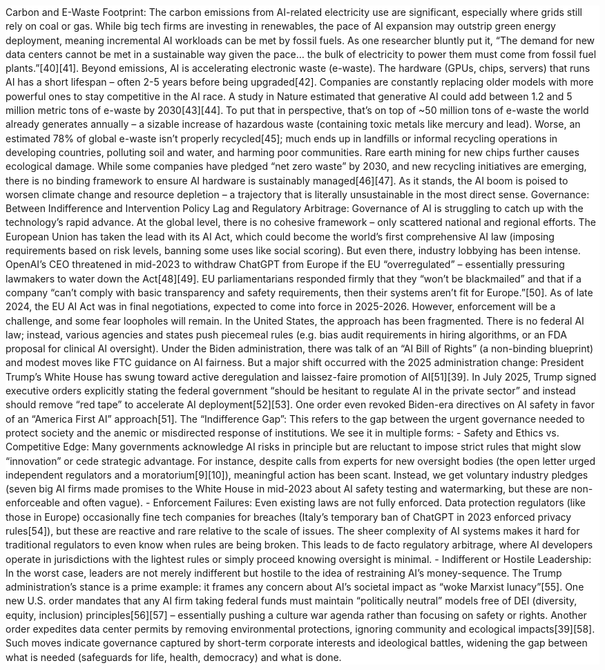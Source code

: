 Carbon and E-Waste Footprint: The carbon emissions from AI-related electricity use are significant, especially where grids still rely on coal or gas. While big tech firms are investing in renewables, the pace of AI expansion may outstrip green energy deployment, meaning incremental AI workloads can be met by fossil fuels. As one researcher bluntly put it, “The demand for new data centers cannot be met in a sustainable way given the pace… the bulk of electricity to power them must come from fossil fuel plants.”[40][41]. Beyond emissions, AI is accelerating electronic waste (e-waste). The hardware (GPUs, chips, servers) that runs AI has a short lifespan – often 2-5 years before being upgraded[42]. Companies are constantly replacing older models with more powerful ones to stay competitive in the AI race. A study in Nature estimated that generative AI could add between 1.2 and 5 million metric tons of e-waste by 2030[43][44]. To put that in perspective, that’s on top of ~50 million tons of e-waste the world already generates annually – a sizable increase of hazardous waste (containing toxic metals like mercury and lead). Worse, an estimated 78% of global e-waste isn’t properly recycled[45]; much ends up in landfills or informal recycling operations in developing countries, polluting soil and water, and harming poor communities. Rare earth mining for new chips further causes ecological damage. While some companies have pledged “net zero waste” by 2030, and new recycling initiatives are emerging, there is no binding framework to ensure AI hardware is sustainably managed[46][47]. As it stands, the AI boom is poised to worsen climate change and resource depletion – a trajectory that is literally unsustainable in the most direct sense.
Governance: Between Indifference and Intervention
Policy Lag and Regulatory Arbitrage: Governance of AI is struggling to catch up with the technology’s rapid advance. At the global level, there is no cohesive framework – only scattered national and regional efforts. The European Union has taken the lead with its AI Act, which could become the world’s first comprehensive AI law (imposing requirements based on risk levels, banning some uses like social scoring). But even there, industry lobbying has been intense. OpenAI’s CEO threatened in mid-2023 to withdraw ChatGPT from Europe if the EU “overregulated” – essentially pressuring lawmakers to water down the Act[48][49]. EU parliamentarians responded firmly that they “won’t be blackmailed” and that if a company “can’t comply with basic transparency and safety requirements, then their systems aren’t fit for Europe.”[50]. As of late 2024, the EU AI Act was in final negotiations, expected to come into force in 2025-2026. However, enforcement will be a challenge, and some fear loopholes will remain. In the United States, the approach has been fragmented. There is no federal AI law; instead, various agencies and states push piecemeal rules (e.g. bias audit requirements in hiring algorithms, or an FDA proposal for clinical AI oversight). Under the Biden administration, there was talk of an “AI Bill of Rights” (a non-binding blueprint) and modest moves like FTC guidance on AI fairness. But a major shift occurred with the 2025 administration change: President Trump’s White House has swung toward active deregulation and laissez-faire promotion of AI[51][39]. In July 2025, Trump signed executive orders explicitly stating the federal government “should be hesitant to regulate AI in the private sector” and instead should remove “red tape” to accelerate AI deployment[52][53]. One order even revoked Biden-era directives on AI safety in favor of an “America First AI” approach[51].
The “Indifference Gap”: This refers to the gap between the urgent governance needed to protect society and the anemic or misdirected response of institutions. We see it in multiple forms: - Safety and Ethics vs. Competitive Edge: Many governments acknowledge AI risks in principle but are reluctant to impose strict rules that might slow “innovation” or cede strategic advantage. For instance, despite calls from experts for new oversight bodies (the open letter urged independent regulators and a moratorium[9][10]), meaningful action has been scant. Instead, we get voluntary industry pledges (seven big AI firms made promises to the White House in mid-2023 about AI safety testing and watermarking, but these are non-enforceable and often vague). - Enforcement Failures: Even existing laws are not fully enforced. Data protection regulators (like those in Europe) occasionally fine tech companies for breaches (Italy’s temporary ban of ChatGPT in 2023 enforced privacy rules[54]), but these are reactive and rare relative to the scale of issues. The sheer complexity of AI systems makes it hard for traditional regulators to even know when rules are being broken. This leads to de facto regulatory arbitrage, where AI developers operate in jurisdictions with the lightest rules or simply proceed knowing oversight is minimal. - Indifferent or Hostile Leadership: In the worst case, leaders are not merely indifferent but hostile to the idea of restraining AI’s money-sequence. The Trump administration’s stance is a prime example: it frames any concern about AI’s societal impact as “woke Marxist lunacy”[55]. One new U.S. order mandates that any AI firm taking federal funds must maintain “politically neutral” models free of DEI (diversity, equity, inclusion) principles[56][57] – essentially pushing a culture war agenda rather than focusing on safety or rights. Another order expedites data center permits by removing environmental protections, ignoring community and ecological impacts[39][58]. Such moves indicate governance captured by short-term corporate interests and ideological battles, widening the gap between what is needed (safeguards for life, health, democracy) and what is done.